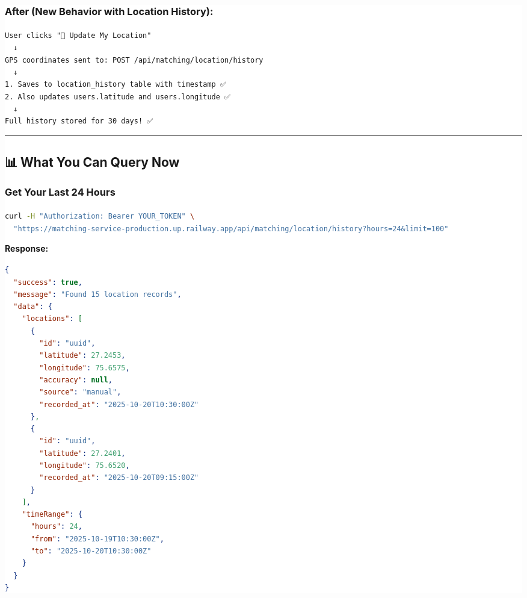 ### After (New Behavior with Location History):
```
User clicks "📍 Update My Location"
  ↓
GPS coordinates sent to: POST /api/matching/location/history
  ↓
1. Saves to location_history table with timestamp ✅
2. Also updates users.latitude and users.longitude ✅
  ↓
Full history stored for 30 days! ✅
```

---

## 📊 What You Can Query Now

### Get Your Last 24 Hours
```bash
curl -H "Authorization: Bearer YOUR_TOKEN" \
  "https://matching-service-production.up.railway.app/api/matching/location/history?hours=24&limit=100"
```

**Response:**
```json
{
  "success": true,
  "message": "Found 15 location records",
  "data": {
    "locations": [
      {
        "id": "uuid",
        "latitude": 27.2453,
        "longitude": 75.6575,
        "accuracy": null,
        "source": "manual",
        "recorded_at": "2025-10-20T10:30:00Z"
      },
      {
        "id": "uuid",
        "latitude": 27.2401,
        "longitude": 75.6520,
        "recorded_at": "2025-10-20T09:15:00Z"
      }
    ],
    "timeRange": {
      "hours": 24,
      "from": "2025-10-19T10:30:00Z",
      "to": "2025-10-20T10:30:00Z"
    }
  }
}
```
